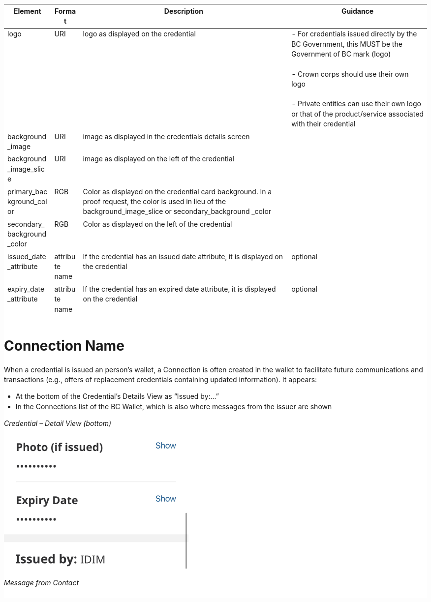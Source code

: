 | Element | Format | Description | Guidance |
| ----------- | ----------- | ----------- | ----------- |
| logo | URI | logo as displayed on the credential | - For credentials issued directly by the BC Government, this MUST be  the Government of BC mark (logo)<br></br> - Crown corps should use their own logo<br></br> - Private entities can use their own logo or that of the product/service associated with their credential |
| background_image | URI | image as displayed in the credentials details screen |  |
| background_image_slice | URI | image as displayed on the left of the credential |  |
| primary_background_color | RGB | Color as displayed on the credential card background. In a proof request, the color is used in lieu of the background_image_slice or secondary_background _color |  |
| secondary_background_color | RGB | Color as displayed on the left of the credential |  |
| issued_date_attribute | attribute name | If the credential has an issued date attribute, it is displayed on the credential | optional |
| expiry_date_attribute | attribute name | If the credential has an expired date attribute, it is displayed on the credential | optional |

 <a id="connectionname"></a>
# Connection Name
When a credential is issued an person’s wallet, a Connection is often created in the wallet to facilitate future communications and transactions (e.g., offers of replacement credentials containing updated information). It appears:
- At the bottom of the Credential’s Details View as “Issued by:...”
- In the Connections list of the BC Wallet, which is also where messages from the issuer are shown

*Credential – Detail View (bottom)* <br></br>
![A detailed bottom view of a credential, showing information on the photo, expiry date, and issuer](./credential-detail_view_(bottom).png)

*Message from Contact* <br></br>